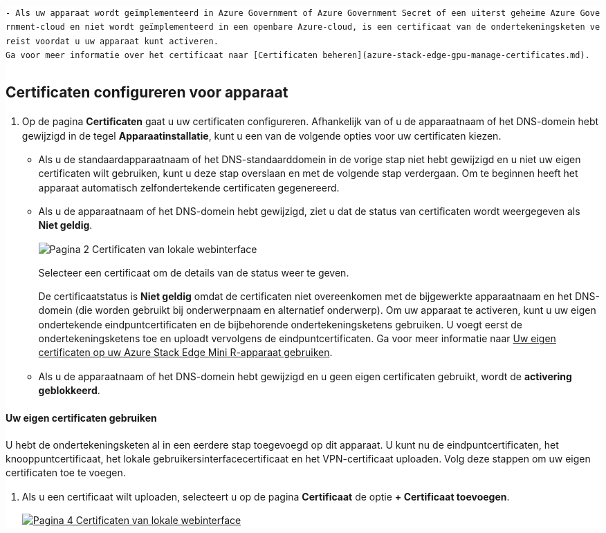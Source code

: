     - Als uw apparaat wordt geïmplementeerd in Azure Government of Azure Government Secret of een uiterst geheime Azure Government-cloud en niet wordt geïmplementeerd in een openbare Azure-cloud, is een certificaat van de ondertekeningsketen vereist voordat u uw apparaat kunt activeren. 
    Ga voor meer informatie over het certificaat naar [Certificaten beheren](azure-stack-edge-gpu-manage-certificates.md).


## <a name="configure-certificates-for-device"></a>Certificaten configureren voor apparaat

1. Op de pagina **Certificaten** gaat u uw certificaten configureren. Afhankelijk van of u de apparaatnaam of het DNS-domein hebt gewijzigd in de tegel **Apparaatinstallatie**, kunt u een van de volgende opties voor uw certificaten kiezen.

    - Als u de standaardapparaatnaam of het DNS-standaarddomein in de vorige stap niet hebt gewijzigd en u niet uw eigen certificaten wilt gebruiken, kunt u deze stap overslaan en met de volgende stap verdergaan. Om te beginnen heeft het apparaat automatisch zelfondertekende certificaten gegenereerd. 

       <!-- ![Local web UI "Certificates" page](./media/azure-stack-edge-mini-r-deploy-configure-certificates-vpn-encryption/certificate-1.png)-->

    - Als u de apparaatnaam of het DNS-domein hebt gewijzigd, ziet u dat de status van certificaten wordt weergegeven als **Niet geldig**. 

        ![Pagina 2 Certificaten van lokale webinterface](./media/azure-stack-edge-mini-r-deploy-configure-certificates-vpn-encryption/certificate-2.png)    

        Selecteer een certificaat om de details van de status weer te geven.

        <!--![Local web UI "Certificates" page 3](./media/azure-stack-edge-gpu-deploy-configure-certificates/generate-certificate-1a.png)-->  

        De certificaatstatus is **Niet geldig** omdat de certificaten niet overeenkomen met de bijgewerkte apparaatnaam en het DNS-domein (die worden gebruikt bij onderwerpnaam en alternatief onderwerp). Om uw apparaat te activeren, kunt u uw eigen ondertekende eindpuntcertificaten en de bijbehorende ondertekeningsketens gebruiken. U voegt eerst de ondertekeningsketens toe en uploadt vervolgens de eindpuntcertificaten. Ga voor meer informatie naar [Uw eigen certificaten op uw Azure Stack Edge Mini R-apparaat gebruiken](#bring-your-own-certificates).


    - Als u de apparaatnaam of het DNS-domein hebt gewijzigd en u geen eigen certificaten gebruikt, wordt de **activering geblokkeerd**.


#### <a name="bring-your-own-certificates"></a>Uw eigen certificaten gebruiken

U hebt de ondertekeningsketen al in een eerdere stap toegevoegd op dit apparaat. U kunt nu de eindpuntcertificaten, het knooppuntcertificaat, het lokale gebruikersinterfacecertificaat en het VPN-certificaat uploaden. Volg deze stappen om uw eigen certificaten toe te voegen.

1. Als u een certificaat wilt uploaden, selecteert u op de pagina **Certificaat** de optie **+ Certificaat toevoegen**.

    [![Pagina 4 Certificaten van lokale webinterface](./media/azure-stack-edge-mini-r-deploy-configure-certificates-vpn-encryption/add-certificate-1.png)](./media/azure-stack-edge-mini-r-deploy-configure-certificates-vpn-encryption/add-certificate-1.png#lightbox)
